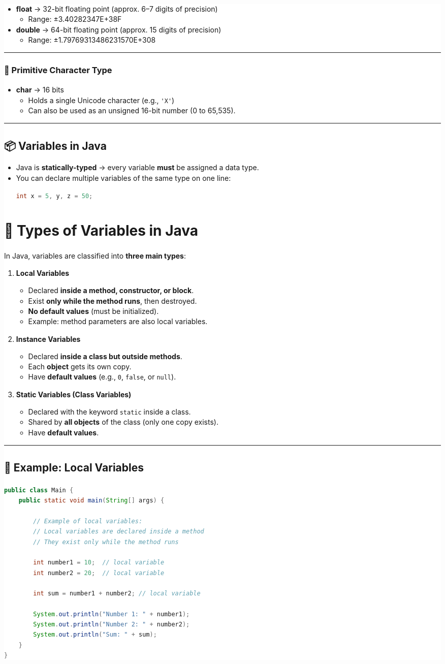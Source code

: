 - **float** → 32-bit floating point (approx. 6–7 digits of precision)
    - Range: ±3.40282347E+38F
- **double** → 64-bit floating point (approx. 15 digits of precision)
    - Range: ±1.79769313486231570E+308

---

### 🔡 Primitive Character Type
- **char** → 16 bits
    - Holds a single Unicode character (e.g., `'X'`)
    - Can also be used as an unsigned 16-bit number (0 to 65,535).

---

## 📦 Variables in Java
- Java is **statically-typed** → every variable **must** be assigned a data type.
- You can declare multiple variables of the same type on one line:
  ```java
  int x = 5, y, z = 50;
# 📌 Types of Variables in Java

In Java, variables are classified into **three main types**:

1. **Local Variables**
    - Declared **inside a method, constructor, or block**.
    - Exist **only while the method runs**, then destroyed.
    - **No default values** (must be initialized).
    - Example: method parameters are also local variables.

2. **Instance Variables**
    - Declared **inside a class but outside methods**.
    - Each **object** gets its own copy.
    - Have **default values** (e.g., `0`, `false`, or `null`).

3. **Static Variables (Class Variables)**
    - Declared with the keyword `static` inside a class.
    - Shared by **all objects** of the class (only one copy exists).
    - Have **default values**.

---

## 📝 Example: Local Variables
```java
public class Main {
    public static void main(String[] args) {

        // Example of local variables:
        // Local variables are declared inside a method
        // They exist only while the method runs

        int number1 = 10;  // local variable
        int number2 = 20;  // local variable

        int sum = number1 + number2; // local variable

        System.out.println("Number 1: " + number1);
        System.out.println("Number 2: " + number2);
        System.out.println("Sum: " + sum);
    }
}

```